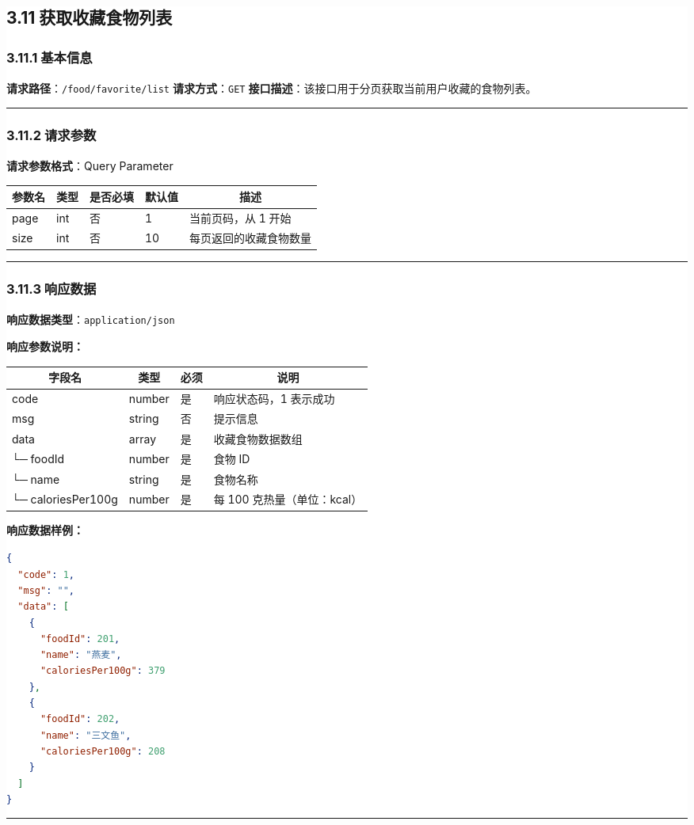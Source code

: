 ## 3.11 获取收藏食物列表

### 3.11.1 基本信息

**请求路径**：`/food/favorite/list`
**请求方式**：`GET`
**接口描述**：该接口用于分页获取当前用户收藏的食物列表。

---

### 3.11.2 请求参数

**请求参数格式**：Query Parameter

| 参数名  | 类型  | 是否必填 | 默认值 | 描述          |
| ---- | --- | ---- | --- | ----------- |
| page | int | 否    | 1   | 当前页码，从 1 开始 |
| size | int | 否    | 10  | 每页返回的收藏食物数量 |

---

### 3.11.3 响应数据

**响应数据类型**：`application/json`

**响应参数说明：**

| 字段名                | 类型     | 必须 | 说明                 |
| ------------------ | ------ | -- | ------------------ |
| code               | number | 是  | 响应状态码，1 表示成功       |
| msg                | string | 否  | 提示信息               |
| data               | array  | 是  | 收藏食物数据数组           |
| └─ foodId          | number | 是  | 食物 ID              |
| └─ name            | string | 是  | 食物名称               |
| └─ caloriesPer100g | number | 是  | 每 100 克热量（单位：kcal） |

**响应数据样例：**

```json
{
  "code": 1,
  "msg": "",
  "data": [
    {
      "foodId": 201,
      "name": "燕麦",
      "caloriesPer100g": 379
    },
    {
      "foodId": 202,
      "name": "三文鱼",
      "caloriesPer100g": 208
    }
  ]
}
```

---